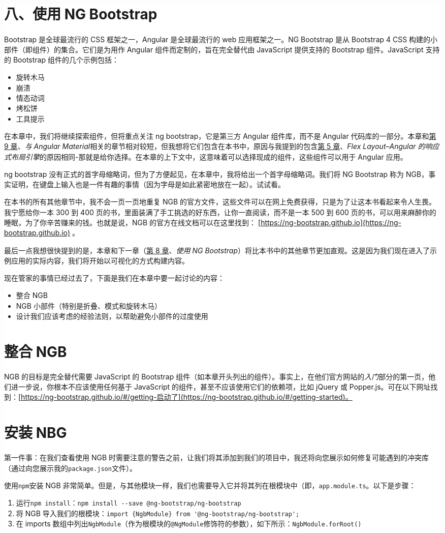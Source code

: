 

# 八、使用 NG Bootstrap



Bootstrap 是全球最流行的 CSS 框架之一，Angular 是全球最流行的 web 应用框架之一。NG Bootstrap 是从 Bootstrap 4 CSS 构建的小部件（即组件）的集合。它们是为用作 Angular 组件而定制的，旨在完全替代由 JavaScript 提供支持的 Bootstrap 组件。JavaScript 支持的 Bootstrap 组件的几个示例包括：

*   旋转木马
*   崩溃
*   情态动词
*   烤松饼
*   工具提示

在本章中，我们将继续探索组件，但将重点关注 ng bootstrap，它是第三方 Angular 组件库，而不是 Angular 代码库的一部分。本章和[第 9 章](09.html)、*与 Angular Material*相关的章节相对较短，但我想将它们包含在本书中，原因与我提到的包含[第 5 章](05.html)、*Flex Layout–Angular 的响应式布局引擎*的原因相同-那就是给你选择。在本章的上下文中，这意味着可以选择现成的组件，这些组件可以用于 Angular 应用。

ng bootstrap 没有正式的首字母缩略词，但为了方便起见，在本章中，我将给出一个首字母缩略词。我们将 NG Bootstrap 称为 NGB，事实证明，在键盘上输入也是一件有趣的事情（因为字母是如此紧密地放在一起）。试试看。

在本书的所有其他章节中，我不会一页一页地重复 NGB 的官方文件，这些文件可以在网上免费获得，只是为了让这本书看起来令人生畏。我宁愿给你一本 300 到 400 页的书，里面装满了手工挑选的好东西，让你一直阅读，而不是一本 500 到 600 页的书，可以用来麻醉你的睡眠，为了你辛苦赚来的钱。也就是说，NGB 的官方在线文档可以在这里找到：
[https://ng-bootstrap.github.io](https://ng-bootstrap.github.io) 。

最后一点我想很快提到的是，本章和下一章（[第 8 章](08.html)、*使用 NG Bootstrap*）将比本书中的其他章节更加直观。这是因为我们现在进入了示例应用的实际内容，我们将开始以可视化的方式构建内容。

现在管家的事情已经过去了，下面是我们在本章中要一起讨论的内容：

*   整合 NGB
*   NGB 小部件（特别是折叠、模式和旋转木马）
*   设计我们应该考虑的经验法则，以帮助避免小部件的过度使用



# 整合 NGB



NGB 的目标是完全替代需要 JavaScript 的 Bootstrap 组件（如本章开头列出的组件）。事实上，在他们官方网站的*入门*部分的第一页，他们进一步说，你根本不应该使用任何基于 JavaScript 的组件，甚至不应该使用它们的依赖项，比如 jQuery 或 Popper.js。可在以下网址找到：[https://ng-bootstrap.github.io/#/getting-启动了](https://ng-bootstrap.github.io/#/getting-started)。



# 安装 NBG



第一件事：在我们查看使用 NGB 时需要注意的警告之前，让我们将其添加到我们的项目中，我还将向您展示如何修复可能遇到的冲突库（通过向您展示我的`package.json`文件）。

使用`npm`安装 NGB 非常简单。但是，与其他模块一样，我们也需要导入它并将其列在根模块中（即，`app.module.ts`。以下是步骤：

1.  运行`npm install`：`npm install --save @ng-bootstrap/ng-bootstrap`
2.  将 NGB 导入我们的根模块：`import {NgbModule} from '@ng-bootstrap/ng-bootstrap';`
3.  在 imports 数组中列出`NgbModule`（作为根模块的`@NgModule`修饰符的参数），如下所示：`NgbModule.forRoot()`
